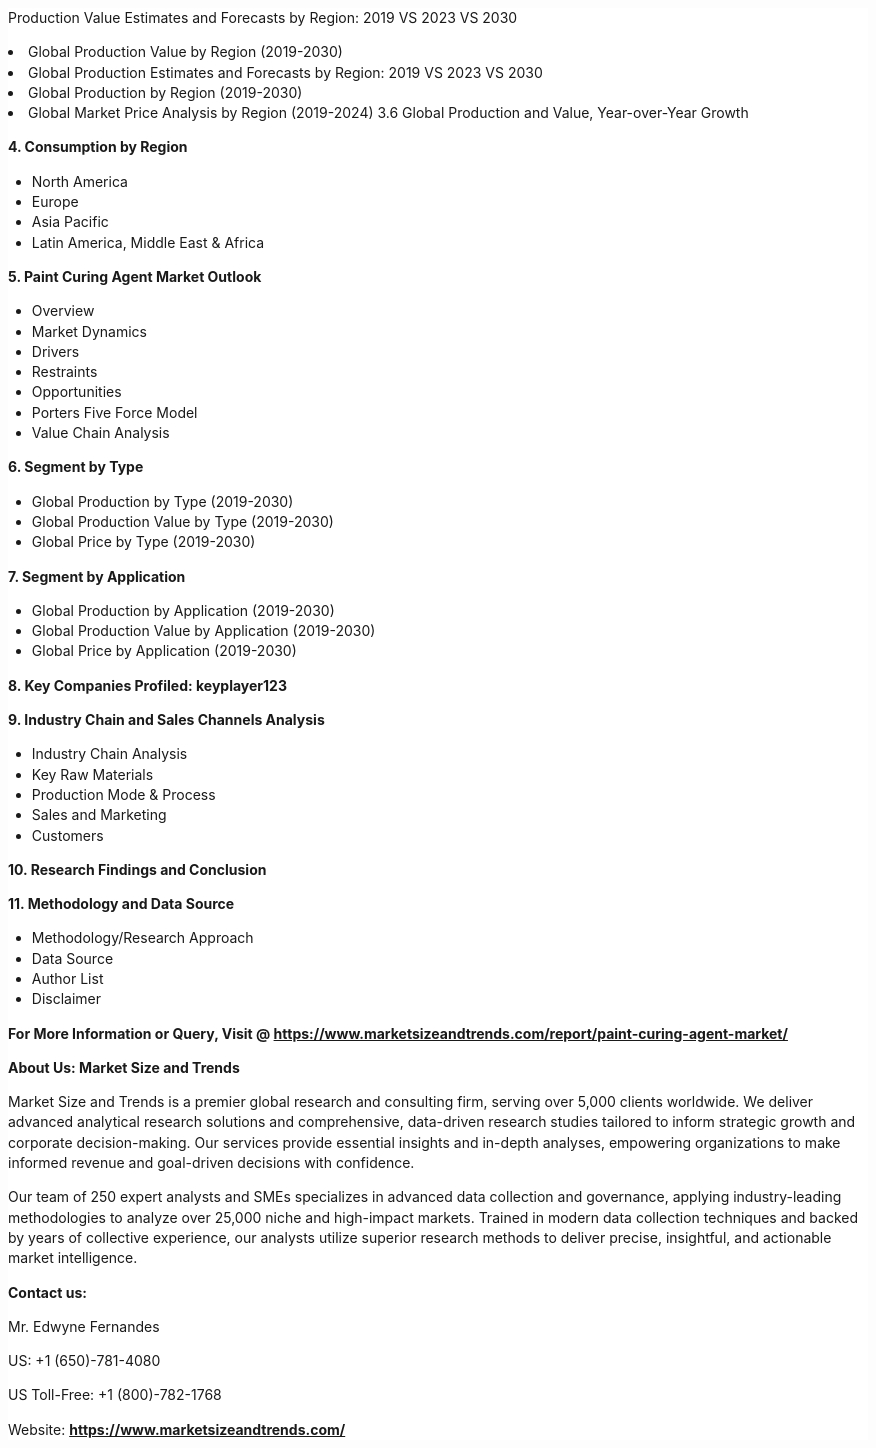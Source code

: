 Production Value Estimates and Forecasts by Region: 2019 VS 2023 VS 2030</li><li>Global Production Value by Region (2019-2030)</li><li>Global Production Estimates and Forecasts by Region: 2019 VS 2023 VS 2030</li><li>Global Production by Region (2019-2030)</li><li>Global Market Price Analysis by Region (2019-2024) 3.6 Global Production and Value, Year-over-Year Growth</li></ul><p><strong>4. Consumption by Region</strong></p><ul><li>North America</li><li>Europe</li><li>Asia Pacific</li><li>Latin America, Middle East &amp; Africa</li></ul><p><strong>5. Paint Curing Agent Market Outlook</strong></p><ul><li>Overview</li><li>Market Dynamics</li><li>Drivers</li><li>Restraints</li><li>Opportunities</li><li>Porters Five Force Model</li><li>Value Chain Analysis&nbsp;</li></ul><p><strong>6. Segment by Type</strong></p><ul><li>Global Production by Type (2019-2030)</li><li>Global Production Value by Type (2019-2030)</li><li>Global Price by Type (2019-2030)</li></ul><p><strong>7. Segment by Application</strong></p><ul><li>Global Production by Application (2019-2030)</li><li>Global Production Value by Application (2019-2030)</li><li>Global Price by Application (2019-2030)</li></ul><p><strong>8. Key Companies Profiled: keyplayer123</strong></p><p><strong>9. Industry Chain and Sales Channels Analysis</strong></p><ul><li>Industry Chain Analysis</li><li>Key Raw Materials</li><li>Production Mode &amp; Process</li><li>Sales and Marketing</li><li>Customers</li></ul><p><strong>10. Research Findings and Conclusion</strong></p><p><strong>11. Methodology and Data Source</strong></p><ul><li>Methodology/Research Approach</li><li>Data Source</li><li>Author List</li><li>Disclaimer</li></ul></p><p><strong>For More Information or Query, Visit @ <a href="https://www.marketsizeandtrends.com/report/paint-curing-agent-market/">https://www.marketsizeandtrends.com/report/paint-curing-agent-market/</a></strong></p><p><strong>About Us: Market Size and Trends</strong></p><p>Market Size and Trends is a premier global research and consulting firm, serving over 5,000 clients worldwide. We deliver advanced analytical research solutions and comprehensive, data-driven research studies tailored to inform strategic growth and corporate decision-making. Our services provide essential insights and in-depth analyses, empowering organizations to make informed revenue and goal-driven decisions with confidence.</p><p>Our team of 250 expert analysts and SMEs specializes in advanced data collection and governance, applying industry-leading methodologies to analyze over 25,000 niche and high-impact markets. Trained in modern data collection techniques and backed by years of collective experience, our analysts utilize superior research methods to deliver precise, insightful, and actionable market intelligence.</p><p><strong>Contact us:</strong></p><p>Mr. Edwyne Fernandes</p><p>US: +1 (650)-781-4080</p><p>US Toll-Free: +1 (800)-782-1768</p><p>Website: <strong><a href="https://www.marketsizeandtrends.com/">https://www.marketsizeandtrends.com/</a></strong></p>
